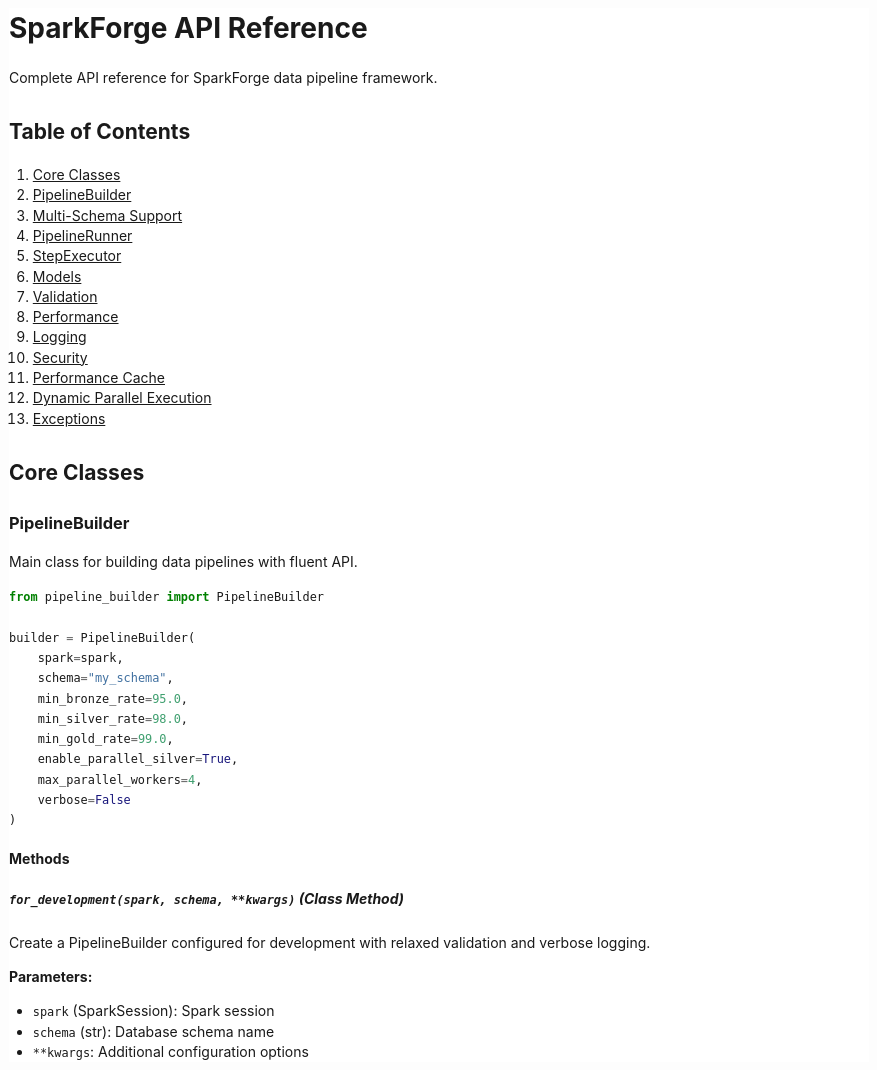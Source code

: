 # SparkForge API Reference

Complete API reference for SparkForge data pipeline framework.

## Table of Contents

1. [Core Classes](#core-classes)
2. [PipelineBuilder](#pipelinebuilder)
3. [Multi-Schema Support](#multi-schema-support)
4. [PipelineRunner](#pipelinerunner)
5. [StepExecutor](#stepexecutor)
6. [Models](#models)
7. [Validation](#validation)
8. [Performance](#performance)
9. [Logging](#logging)
10. [Security](#security)
11. [Performance Cache](#performance-cache)
12. [Dynamic Parallel Execution](#dynamic-parallel-execution)
13. [Exceptions](#exceptions)

## Core Classes

### PipelineBuilder

Main class for building data pipelines with fluent API.

```python
from pipeline_builder import PipelineBuilder

builder = PipelineBuilder(
    spark=spark,
    schema="my_schema",
    min_bronze_rate=95.0,
    min_silver_rate=98.0,
    min_gold_rate=99.0,
    enable_parallel_silver=True,
    max_parallel_workers=4,
    verbose=False
)
```

#### Methods

##### `for_development(spark, schema, **kwargs)` (Class Method)

Create a PipelineBuilder configured for development with relaxed validation and verbose logging.

**Parameters:**
- `spark` (SparkSession): Spark session
- `schema` (str): Database schema name
- `**kwargs`: Additional configuration options
